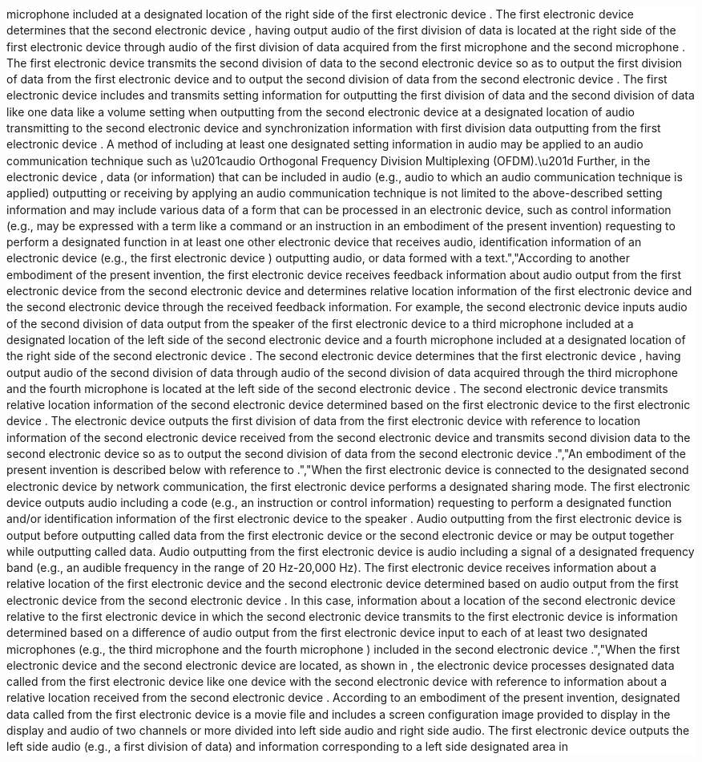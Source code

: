 microphone  included at a designated location of the right side of the first electronic device . The first electronic device  determines that the second electronic device , having output audio of the first division of data is located at the right side of the first electronic device  through audio of the first division of data acquired from the first microphone  and the second microphone . The first electronic device  transmits the second division of data to the second electronic device  so as to output the first division of data from the first electronic device  and to output the second division of data from the second electronic device . The first electronic device  includes and transmits setting information for outputting the first division of data and the second division of data like one data like a volume setting when outputting from the second electronic device  at a designated location of audio transmitting to the second electronic device  and synchronization information with first division data outputting from the first electronic device . A method of including at least one designated setting information in audio may be applied to an audio communication technique such as \u201caudio Orthogonal Frequency Division Multiplexing (OFDM).\u201d Further, in the electronic device , data (or information) that can be included in audio (e.g., audio to which an audio communication technique is applied) outputting or receiving by applying an audio communication technique is not limited to the above-described setting information and may include various data of a form that can be processed in an electronic device, such as control information (e.g., may be expressed with a term like a command or an instruction in an embodiment of the present invention) requesting to perform a designated function in at least one other electronic device that receives audio, identification information of an electronic device (e.g., the first electronic device ) outputting audio, or data formed with a text.","According to another embodiment of the present invention, the first electronic device  receives feedback information about audio output from the first electronic device  from the second electronic device  and determines relative location information of the first electronic device  and the second electronic device  through the received feedback information. For example, the second electronic device  inputs audio of the second division of data output from the speaker  of the first electronic device  to a third microphone  included at a designated location of the left side of the second electronic device  and a fourth microphone  included at a designated location of the right side of the second electronic device . The second electronic device  determines that the first electronic device , having output audio of the second division of data through audio of the second division of data acquired through the third microphone  and the fourth microphone  is located at the left side of the second electronic device . The second electronic device  transmits relative location information of the second electronic device  determined based on the first electronic device  to the first electronic device . The electronic device  outputs the first division of data from the first electronic device  with reference to location information of the second electronic device  received from the second electronic device  and transmits second division data to the second electronic device  so as to output the second division of data from the second electronic device .","An embodiment of the present invention is described below with reference to .","When the first electronic device  is connected to the designated second electronic device  by network communication, the first electronic device  performs a designated sharing mode. The first electronic device  outputs audio including a code (e.g., an instruction or control information) requesting to perform a designated function and\/or identification information of the first electronic device  to the speaker . Audio outputting from the first electronic device  is output before outputting called data from the first electronic device  or the second electronic device  or may be output together while outputting called data. Audio outputting from the first electronic device  is audio including a signal of a designated frequency band (e.g., an audible frequency in the range of 20 Hz-20,000 Hz). The first electronic device  receives information about a relative location of the first electronic device  and the second electronic device  determined based on audio output from the first electronic device  from the second electronic device . In this case, information about a location of the second electronic device  relative to the first electronic device  in which the second electronic device  transmits to the first electronic device  is information determined based on a difference of audio output from the first electronic device  input to each of at least two designated microphones (e.g., the third microphone  and the fourth microphone ) included in the second electronic device .","When the first electronic device  and the second electronic device  are located, as shown in , the electronic device  processes designated data called from the first electronic device  like one device with the second electronic device  with reference to information about a relative location received from the second electronic device . According to an embodiment of the present invention, designated data called from the first electronic device  is a movie file and includes a screen configuration image provided to display in the display and audio of two channels or more divided into left side audio and right side audio. The first electronic device  outputs the left side audio (e.g., a first division of data) and information corresponding to a left side designated area in